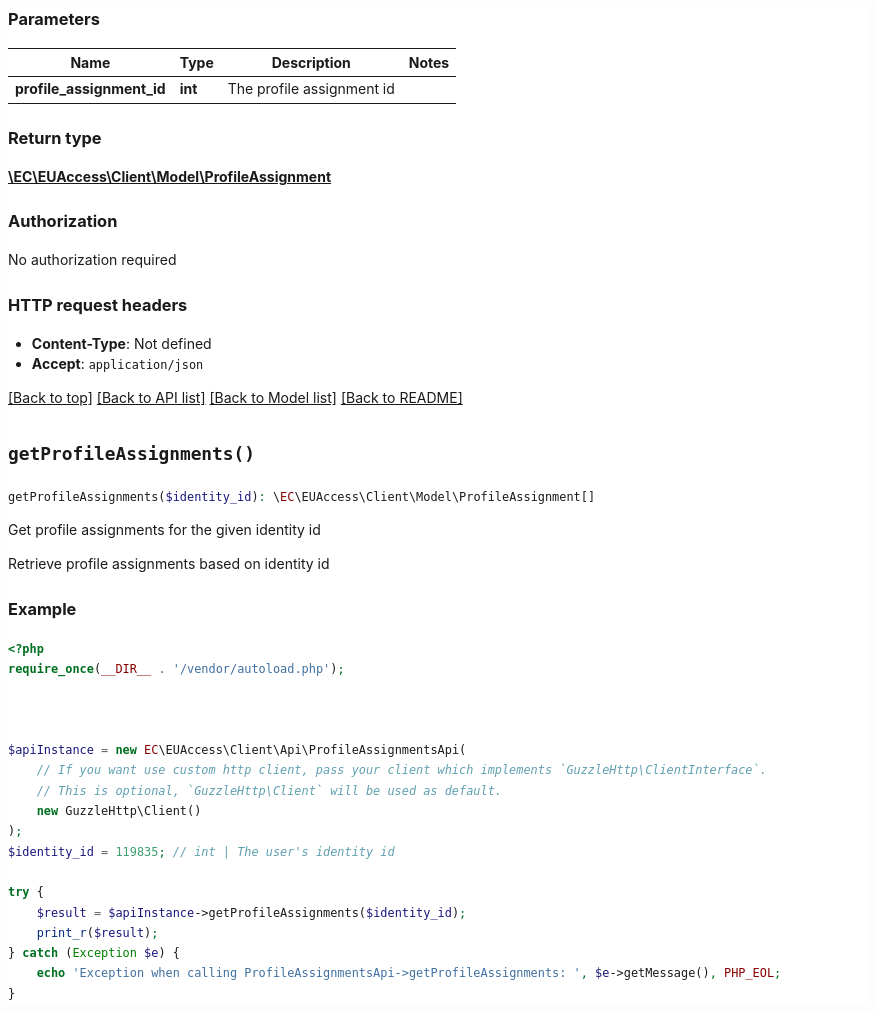 ### Parameters

| Name | Type | Description  | Notes |
| ------------- | ------------- | ------------- | ------------- |
| **profile_assignment_id** | **int**| The profile assignment id | |

### Return type

[**\EC\EUAccess\Client\Model\ProfileAssignment**](../Model/ProfileAssignment.md)

### Authorization

No authorization required

### HTTP request headers

- **Content-Type**: Not defined
- **Accept**: `application/json`

[[Back to top]](#) [[Back to API list]](../../README.md#endpoints)
[[Back to Model list]](../../README.md#models)
[[Back to README]](../../README.md)

## `getProfileAssignments()`

```php
getProfileAssignments($identity_id): \EC\EUAccess\Client\Model\ProfileAssignment[]
```

Get profile assignments for the given identity id

Retrieve profile assignments based on identity id

### Example

```php
<?php
require_once(__DIR__ . '/vendor/autoload.php');



$apiInstance = new EC\EUAccess\Client\Api\ProfileAssignmentsApi(
    // If you want use custom http client, pass your client which implements `GuzzleHttp\ClientInterface`.
    // This is optional, `GuzzleHttp\Client` will be used as default.
    new GuzzleHttp\Client()
);
$identity_id = 119835; // int | The user's identity id

try {
    $result = $apiInstance->getProfileAssignments($identity_id);
    print_r($result);
} catch (Exception $e) {
    echo 'Exception when calling ProfileAssignmentsApi->getProfileAssignments: ', $e->getMessage(), PHP_EOL;
}
```
